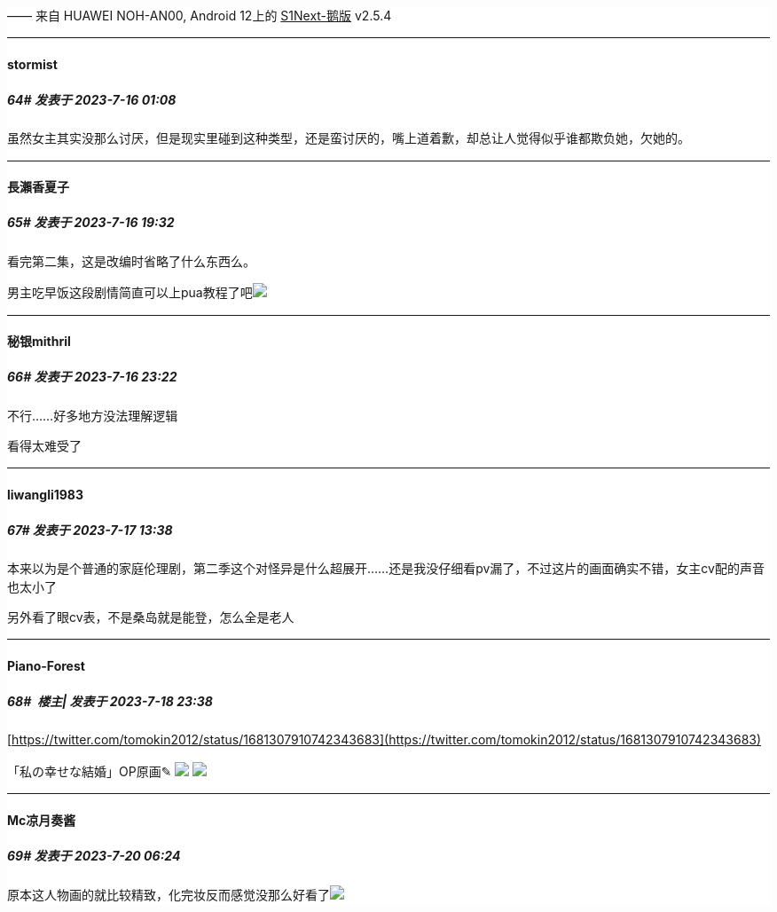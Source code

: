 —— 来自 HUAWEI NOH-AN00, Android 12上的 [S1Next-鹅版](https://github.com/ykrank/S1-Next/releases) v2.5.4

*****

####  stormist  
##### 64#       发表于 2023-7-16 01:08

虽然女主其实没那么讨厌，但是现实里碰到这种类型，还是蛮讨厌的，嘴上道着歉，却总让人觉得似乎谁都欺负她，欠她的。

*****

####  長瀨香夏子  
##### 65#       发表于 2023-7-16 19:32

看完第二集，这是改编时省略了什么东西么。

男主吃早饭这段剧情简直可以上pua教程了吧<img src="https://static.saraba1st.com/image/smiley/face2017/112.png" referrerpolicy="no-referrer">

*****

####  秘银mithril  
##### 66#       发表于 2023-7-16 23:22

不行……好多地方没法理解逻辑

看得太难受了

*****

####  liwangli1983  
##### 67#       发表于 2023-7-17 13:38

本来以为是个普通的家庭伦理剧，第二季这个对怪异是什么超展开……还是我没仔细看pv漏了，不过这片的画面确实不错，女主cv配的声音也太小了

另外看了眼cv表，不是桑岛就是能登，怎么全是老人

*****

####  Piano-Forest  
##### 68#         楼主| 发表于 2023-7-18 23:38

[https://twitter.com/tomokin2012/status/1681307910742343683](https://twitter.com/tomokin2012/status/1681307910742343683)

「私の幸せな結婚」OP原画✎
<img src="https://p.sda1.dev/12/2b738213b2c2b9ecf4211d7020e4c3a8/p0GOplVR6IfFeXRp.gif" referrerpolicy="no-referrer">
<img src="https://p.sda1.dev/12/a7ea1204c9127385bfa5a1e4612f2e20/1NfM0J87Ah0JjbdX.gif" referrerpolicy="no-referrer">

*****

####  Mc凉月奏酱  
##### 69#       发表于 2023-7-20 06:24

原本这人物画的就比较精致，化完妆反而感觉没那么好看了<img src="https://static.saraba1st.com/image/smiley/face2017/065.png" referrerpolicy="no-referrer">
